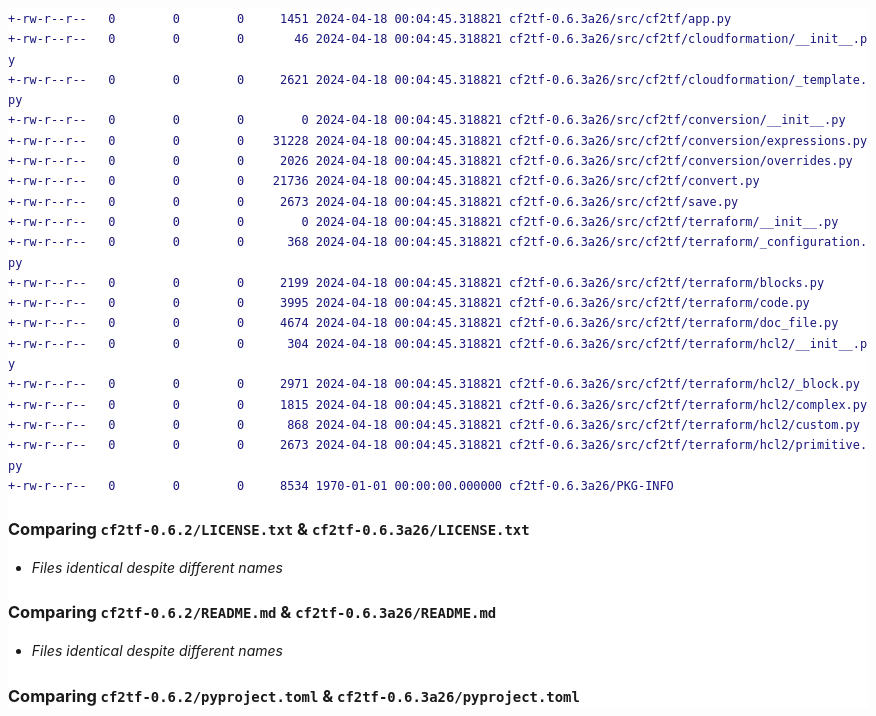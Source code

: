 ```diff
+-rw-r--r--   0        0        0     1451 2024-04-18 00:04:45.318821 cf2tf-0.6.3a26/src/cf2tf/app.py
+-rw-r--r--   0        0        0       46 2024-04-18 00:04:45.318821 cf2tf-0.6.3a26/src/cf2tf/cloudformation/__init__.py
+-rw-r--r--   0        0        0     2621 2024-04-18 00:04:45.318821 cf2tf-0.6.3a26/src/cf2tf/cloudformation/_template.py
+-rw-r--r--   0        0        0        0 2024-04-18 00:04:45.318821 cf2tf-0.6.3a26/src/cf2tf/conversion/__init__.py
+-rw-r--r--   0        0        0    31228 2024-04-18 00:04:45.318821 cf2tf-0.6.3a26/src/cf2tf/conversion/expressions.py
+-rw-r--r--   0        0        0     2026 2024-04-18 00:04:45.318821 cf2tf-0.6.3a26/src/cf2tf/conversion/overrides.py
+-rw-r--r--   0        0        0    21736 2024-04-18 00:04:45.318821 cf2tf-0.6.3a26/src/cf2tf/convert.py
+-rw-r--r--   0        0        0     2673 2024-04-18 00:04:45.318821 cf2tf-0.6.3a26/src/cf2tf/save.py
+-rw-r--r--   0        0        0        0 2024-04-18 00:04:45.318821 cf2tf-0.6.3a26/src/cf2tf/terraform/__init__.py
+-rw-r--r--   0        0        0      368 2024-04-18 00:04:45.318821 cf2tf-0.6.3a26/src/cf2tf/terraform/_configuration.py
+-rw-r--r--   0        0        0     2199 2024-04-18 00:04:45.318821 cf2tf-0.6.3a26/src/cf2tf/terraform/blocks.py
+-rw-r--r--   0        0        0     3995 2024-04-18 00:04:45.318821 cf2tf-0.6.3a26/src/cf2tf/terraform/code.py
+-rw-r--r--   0        0        0     4674 2024-04-18 00:04:45.318821 cf2tf-0.6.3a26/src/cf2tf/terraform/doc_file.py
+-rw-r--r--   0        0        0      304 2024-04-18 00:04:45.318821 cf2tf-0.6.3a26/src/cf2tf/terraform/hcl2/__init__.py
+-rw-r--r--   0        0        0     2971 2024-04-18 00:04:45.318821 cf2tf-0.6.3a26/src/cf2tf/terraform/hcl2/_block.py
+-rw-r--r--   0        0        0     1815 2024-04-18 00:04:45.318821 cf2tf-0.6.3a26/src/cf2tf/terraform/hcl2/complex.py
+-rw-r--r--   0        0        0      868 2024-04-18 00:04:45.318821 cf2tf-0.6.3a26/src/cf2tf/terraform/hcl2/custom.py
+-rw-r--r--   0        0        0     2673 2024-04-18 00:04:45.318821 cf2tf-0.6.3a26/src/cf2tf/terraform/hcl2/primitive.py
+-rw-r--r--   0        0        0     8534 1970-01-01 00:00:00.000000 cf2tf-0.6.3a26/PKG-INFO
```

### Comparing `cf2tf-0.6.2/LICENSE.txt` & `cf2tf-0.6.3a26/LICENSE.txt`

 * *Files identical despite different names*

### Comparing `cf2tf-0.6.2/README.md` & `cf2tf-0.6.3a26/README.md`

 * *Files identical despite different names*

### Comparing `cf2tf-0.6.2/pyproject.toml` & `cf2tf-0.6.3a26/pyproject.toml`
